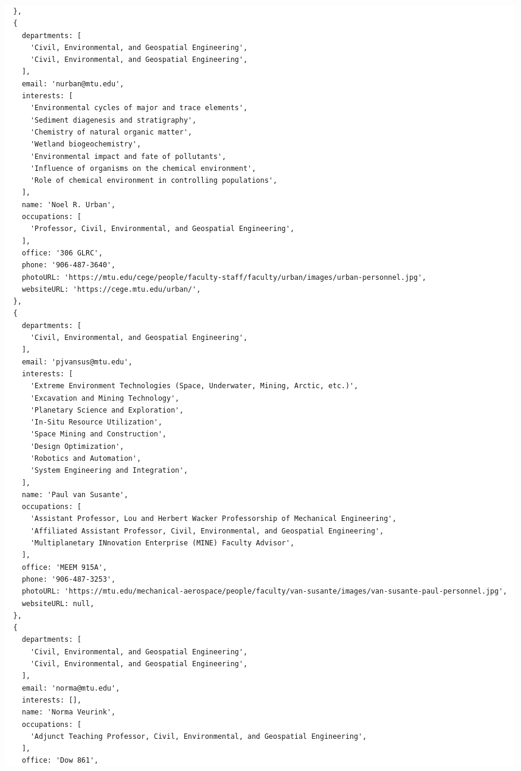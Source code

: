       },
      {
        departments: [
          'Civil, Environmental, and Geospatial Engineering',
          'Civil, Environmental, and Geospatial Engineering',
        ],
        email: 'nurban@mtu.edu',
        interests: [
          'Environmental cycles of major and trace elements',
          'Sediment diagenesis and stratigraphy',
          'Chemistry of natural organic matter',
          'Wetland biogeochemistry',
          'Environmental impact and fate of pollutants',
          'Influence of organisms on the chemical environment',
          'Role of chemical environment in controlling populations',
        ],
        name: 'Noel R. Urban',
        occupations: [
          'Professor, Civil, Environmental, and Geospatial Engineering',
        ],
        office: '306 GLRC',
        phone: '906-487-3640',
        photoURL: 'https://mtu.edu/cege/people/faculty-staff/faculty/urban/images/urban-personnel.jpg',
        websiteURL: 'https://cege.mtu.edu/urban/',
      },
      {
        departments: [
          'Civil, Environmental, and Geospatial Engineering',
        ],
        email: 'pjvansus@mtu.edu',
        interests: [
          'Extreme Environment Technologies (Space, Underwater, Mining, Arctic, etc.)',
          'Excavation and Mining Technology',
          'Planetary Science and Exploration',
          'In-Situ Resource Utilization',
          'Space Mining and Construction',
          'Design Optimization',
          'Robotics and Automation',
          'System Engineering and Integration',
        ],
        name: 'Paul van Susante',
        occupations: [
          'Assistant Professor, Lou and Herbert Wacker Professorship of Mechanical Engineering',
          'Affiliated Assistant Professor, Civil, Environmental, and Geospatial Engineering',
          'Multiplanetary INnovation Enterprise (MINE) Faculty Advisor',
        ],
        office: 'MEEM 915A',
        phone: '906-487-3253',
        photoURL: 'https://mtu.edu/mechanical-aerospace/people/faculty/van-susante/images/van-susante-paul-personnel.jpg',
        websiteURL: null,
      },
      {
        departments: [
          'Civil, Environmental, and Geospatial Engineering',
          'Civil, Environmental, and Geospatial Engineering',
        ],
        email: 'norma@mtu.edu',
        interests: [],
        name: 'Norma Veurink',
        occupations: [
          'Adjunct Teaching Professor, Civil, Environmental, and Geospatial Engineering',
        ],
        office: 'Dow 861',